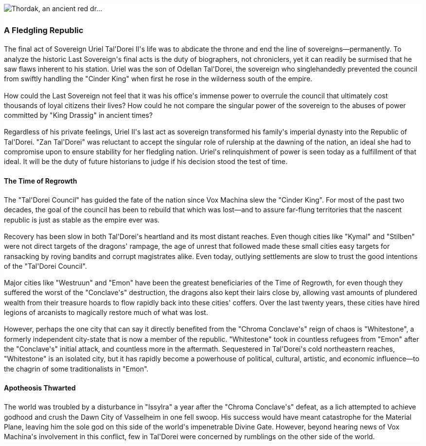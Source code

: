 ![Thordak, an ancient red dr...](/3-Mechanics/CLI/books/taldorei-campaign-setting-reborn/img/chapter1-thordak.webp#center "Thordak, an ancient red dragon, sitting atop a molten lava and fire throne constructed on top of the wreckage of the city of Emon. Large fiery balls are erupting from the throne onto the surrounding landscape.")

### A Fledgling Republic

The final act of Sovereign Uriel Tal'Dorei II's life was to abdicate the throne and end the line of sovereigns—permanently. To analyze the historic Last Sovereign's final acts is the duty of biographers, not chroniclers, yet it can readily be surmised that he saw flaws inherent to his station. Uriel was the son of Odellan Tal'Dorei, the sovereign who singlehandedly prevented the council from swiftly handling the "Cinder King" when first he rose in the wilderness south of the empire.

How could the Last Sovereign not feel that it was his office's immense power to overrule the council that ultimately cost thousands of loyal citizens their lives? How could he not compare the singular power of the sovereign to the abuses of power committed by "King Drassig" in ancient times?

Regardless of his private feelings, Uriel II's last act as sovereign transformed his family's imperial dynasty into the Republic of Tal'Dorei. "Zan Tal'Dorei" was reluctant to accept the singular role of rulership at the dawning of the nation, an ideal she had to compromise upon to ensure stability for her fledgling nation. Uriel's relinquishment of power is seen today as a fulfillment of that ideal. It will be the duty of future historians to judge if his decision stood the test of time.

#### The Time of Regrowth

The "Tal'Dorei Council" has guided the fate of the nation since Vox Machina slew the "Cinder King". For most of the past two decades, the goal of the council has been to rebuild that which was lost—and to assure far-flung territories that the nascent republic is just as stable as the empire ever was.

Recovery has been slow in both Tal'Dorei's heartland and its most distant reaches. Even though cities like "Kymal" and "Stilben" were not direct targets of the dragons' rampage, the age of unrest that followed made these small cities easy targets for ransacking by roving bandits and corrupt magistrates alike. Even today, outlying settlements are slow to trust the good intentions of the "Tal'Dorei Council".

Major cities like "Westruun" and "Emon" have been the greatest beneficiaries of the Time of Regrowth, for even though they suffered the worst of the "Conclave's" destruction, the dragons also kept their lairs close by, allowing vast amounts of plundered wealth from their treasure hoards to flow rapidly back into these cities' coffers. Over the last twenty years, these cities have hired legions of arcanists to magically restore much of what was lost.

However, perhaps the one city that can say it directly benefited from the "Chroma Conclave's" reign of chaos is "Whitestone", a formerly independent city-state that is now a member of the republic. "Whitestone" took in countless refugees from "Emon" after the "Conclave's" initial attack, and countless more in the aftermath. Sequestered in Tal'Dorei's cold northeastern reaches, "Whitestone" is an isolated city, but it has rapidly become a powerhouse of political, cultural, artistic, and economic influence—to the chagrin of some traditionalists in "Emon".

#### Apotheosis Thwarted

The world was troubled by a disturbance in "Issylra" a year after the "Chroma Conclave's" defeat, as a lich attempted to achieve godhood and crush the Dawn City of Vasselheim in one fell swoop. His success would have meant catastrophe for the Material Plane, leaving him the sole god on this side of the world's impenetrable Divine Gate. However, beyond hearing news of Vox Machina's involvement in this conflict, few in Tal'Dorei were concerned by rumblings on the other side of the world.
